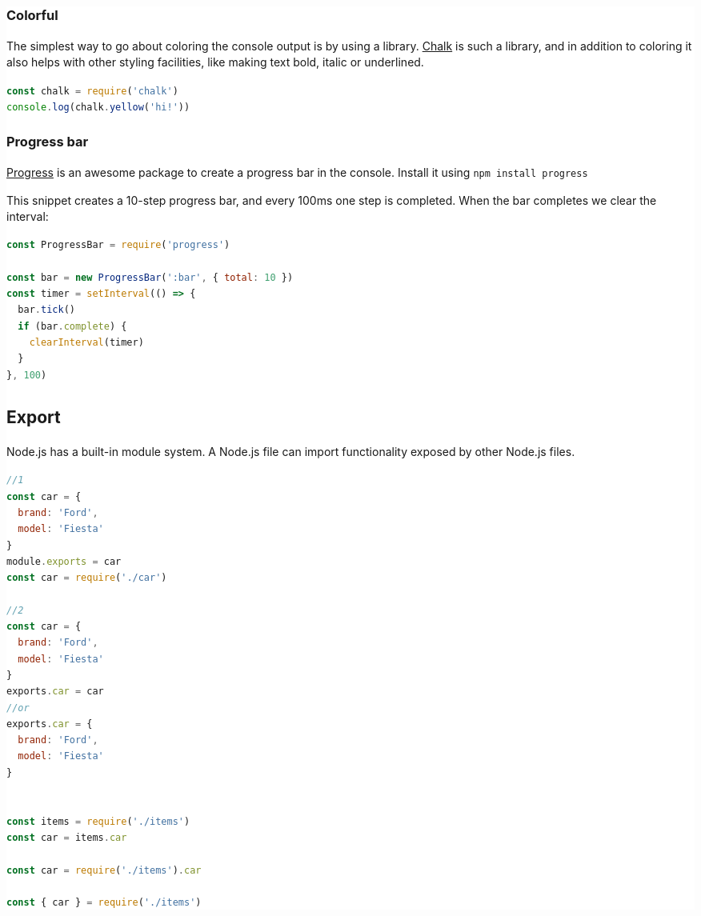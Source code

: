 ### Colorful

The simplest way to go about coloring the console output is by using a library. [Chalk](https://github.com/chalk/chalk) is such a library, and in addition to coloring it also helps with other styling facilities, like making text bold, italic or underlined.

```js
const chalk = require('chalk')
console.log(chalk.yellow('hi!'))
```

### Progress bar

[Progress](https://www.npmjs.com/package/progress) is an awesome package to create a progress bar in the console. Install it using `npm install progress`

This snippet creates a 10-step progress bar, and every 100ms one step is completed. When the bar completes we clear the interval:

```js
const ProgressBar = require('progress')

const bar = new ProgressBar(':bar', { total: 10 })
const timer = setInterval(() => {
  bar.tick()
  if (bar.complete) {
    clearInterval(timer)
  }
}, 100)
```

## Export

Node.js has a built-in module system. A Node.js file can import functionality exposed by other Node.js files.

```js
//1
const car = {
  brand: 'Ford',
  model: 'Fiesta'
}
module.exports = car
const car = require('./car')

//2
const car = {
  brand: 'Ford',
  model: 'Fiesta'
}
exports.car = car
//or
exports.car = {
  brand: 'Ford',
  model: 'Fiesta'
}


const items = require('./items')
const car = items.car

const car = require('./items').car

const { car } = require('./items')
```
